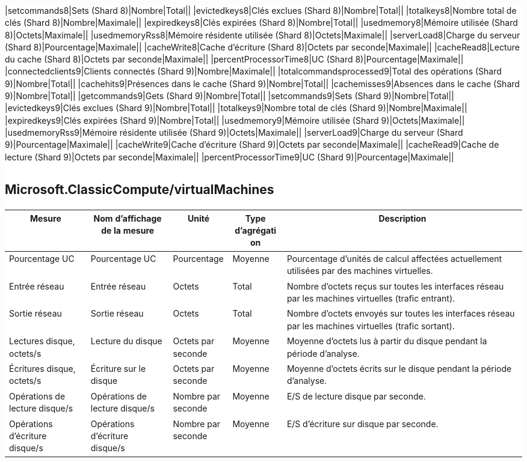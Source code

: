 |setcommands8|Sets (Shard 8)|Nombre|Total||
|evictedkeys8|Clés exclues (Shard 8)|Nombre|Total||
|totalkeys8|Nombre total de clés (Shard 8)|Nombre|Maximale||
|expiredkeys8|Clés expirées (Shard 8)|Nombre|Total||
|usedmemory8|Mémoire utilisée (Shard 8)|Octets|Maximale||
|usedmemoryRss8|Mémoire résidente utilisée (Shard 8)|Octets|Maximale||
|serverLoad8|Charge du serveur (Shard 8)|Pourcentage|Maximale||
|cacheWrite8|Cache d’écriture (Shard 8)|Octets par seconde|Maximale||
|cacheRead8|Lecture du cache (Shard 8)|Octets par seconde|Maximale||
|percentProcessorTime8|UC (Shard 8)|Pourcentage|Maximale||
|connectedclients9|Clients connectés (Shard 9)|Nombre|Maximale||
|totalcommandsprocessed9|Total des opérations (Shard 9)|Nombre|Total||
|cachehits9|Présences dans le cache (Shard 9)|Nombre|Total||
|cachemisses9|Absences dans le cache (Shard 9)|Nombre|Total||
|getcommands9|Gets (Shard 9)|Nombre|Total||
|setcommands9|Sets (Shard 9)|Nombre|Total||
|evictedkeys9|Clés exclues (Shard 9)|Nombre|Total||
|totalkeys9|Nombre total de clés (Shard 9)|Nombre|Maximale||
|expiredkeys9|Clés expirées (Shard 9)|Nombre|Total||
|usedmemory9|Mémoire utilisée (Shard 9)|Octets|Maximale||
|usedmemoryRss9|Mémoire résidente utilisée (Shard 9)|Octets|Maximale||
|serverLoad9|Charge du serveur (Shard 9)|Pourcentage|Maximale||
|cacheWrite9|Cache d’écriture (Shard 9)|Octets par seconde|Maximale||
|cacheRead9|Cache de lecture (Shard 9)|Octets par seconde|Maximale||
|percentProcessorTime9|UC (Shard 9)|Pourcentage|Maximale||

## <a name="microsoftclassiccomputevirtualmachines"></a>Microsoft.ClassicCompute/virtualMachines

|Mesure|Nom d’affichage de la mesure|Unité|Type d’agrégation|Description|
|---|---|---|---|---|
|Pourcentage UC|Pourcentage UC|Pourcentage|Moyenne|Pourcentage d’unités de calcul affectées actuellement utilisées par des machines virtuelles.|
|Entrée réseau|Entrée réseau|Octets|Total|Nombre d’octets reçus sur toutes les interfaces réseau par les machines virtuelles (trafic entrant).|
|Sortie réseau|Sortie réseau|Octets|Total|Nombre d’octets envoyés sur toutes les interfaces réseau par les machines virtuelles (trafic sortant).|
|Lectures disque, octets/s|Lecture du disque|Octets par seconde|Moyenne|Moyenne d’octets lus à partir du disque pendant la période d’analyse.|
|Écritures disque, octets/s|Écriture sur le disque|Octets par seconde|Moyenne|Moyenne d’octets écrits sur le disque pendant la période d’analyse.|
|Opérations de lecture disque/s|Opérations de lecture disque/s|Nombre par seconde|Moyenne|E/S de lecture disque par seconde.|
|Opérations d’écriture disque/s|Opérations d’écriture disque/s|Nombre par seconde|Moyenne|E/S d’écriture sur disque par seconde.|
